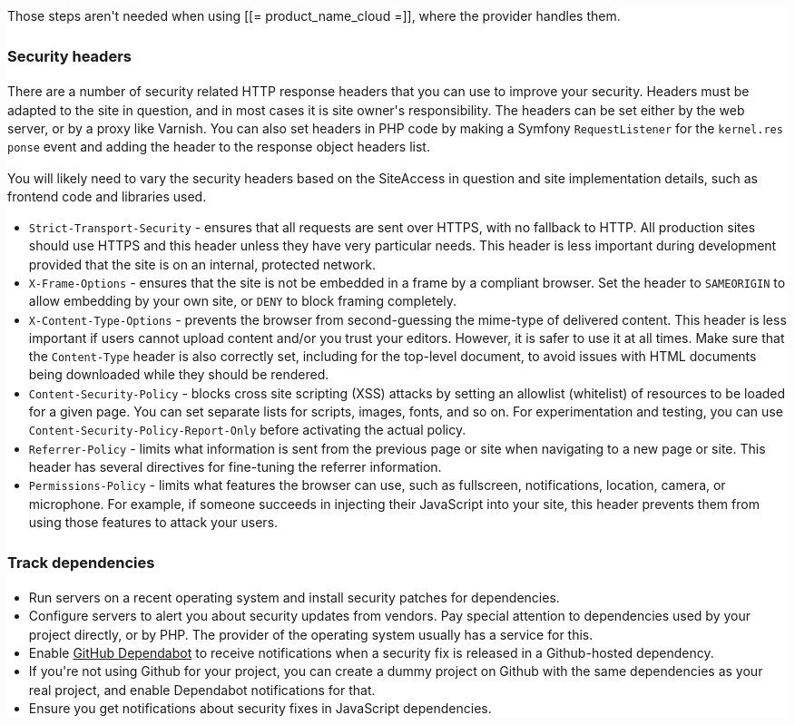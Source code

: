 Those steps aren't needed when using [[= product_name_cloud =]], where the provider handles them.

### Security headers

There are a number of security related HTTP response headers that you can use to improve your security. 
Headers must be adapted to the site in question, and in most cases it is site owner's responsibility. 
The headers can be set either by the web server, or by a proxy like Varnish. 
You can also set headers in PHP code by making a Symfony `RequestListener` for the `kernel.response` event and adding the header to the response object headers list.

You will likely need to vary the security headers based on the SiteAccess in question and site implementation details, such as frontend code and libraries used.

- `Strict-Transport-Security` - ensures that all requests are sent over HTTPS, with no fallback to HTTP. 
All production sites should use HTTPS and this header unless they have very particular needs. 
This header is less important during development provided that the site is on an internal, protected network. 
- `X-Frame-Options` - ensures that the site is not be embedded in a frame by a compliant browser. 
Set the header to `SAMEORIGIN` to allow embedding by your own site, or `DENY` to block framing completely. 
- `X-Content-Type-Options` - prevents the browser from second-guessing the mime-type of delivered content. 
This header is less important if users cannot upload content and/or you trust your editors. However, it is safer to use it at all times. 
Make sure that the `Content-Type` header is also correctly set, including for the top-level document, to avoid issues with HTML documents being downloaded while they should be rendered. 
- `Content-Security-Policy` - blocks cross site scripting (XSS) attacks by setting an allowlist (whitelist) of resources to be loaded for a given page. 
You can set separate lists for scripts, images, fonts, and so on. 
For experimentation and testing, you can use `Content-Security-Policy-Report-Only` before activating the actual policy. 
- `Referrer-Policy` - limits what information is sent from the previous page or site when navigating to a new page or site. 
This header has several directives for fine-tuning the referrer information. 
- `Permissions-Policy` - limits what features the browser can use, such as fullscreen, notifications, location, camera, or microphone. 
For example, if someone succeeds in injecting their JavaScript into your site, this header prevents them from using those features to attack your users. 

### Track dependencies

- Run servers on a recent operating system and install security patches for dependencies.
- Configure servers to alert you about security updates from vendors. Pay special attention to dependencies used by your project directly, or by PHP. The provider of the operating system usually has a service for this.
- Enable [GitHub Dependabot](https://docs.github.com/en/code-security/supply-chain-security/managing-vulnerabilities-in-your-projects-dependencies/about-dependabot-security-updates)
to receive notifications when a security fix is released in a Github-hosted dependency.
- If you're not using Github for your project, you can create a dummy project on Github with the same dependencies as your real project, and enable Dependabot notifications for that.
- Ensure you get notifications about security fixes in JavaScript dependencies.
